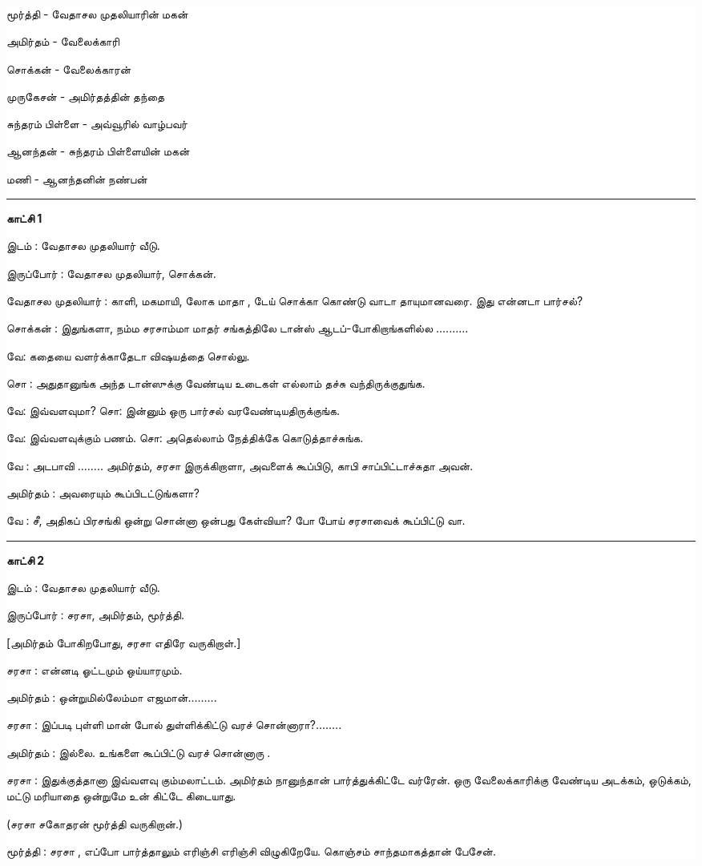 மூர்த்தி - வேதாசல முதலியாரின் மகன்  

அமிர்தம் - வேலைக்காரி  

சொக்கன் - வேலைக்காரன்  

முருகேசன் - அமிர்தத்தின் தந்தை  

சுந்தரம் பிள்ளை - அவ்வூரில் வாழ்பவர்  

ஆனந்தன் - சுந்தரம் பிள்ளையின் மகன்  

மணி - ஆனந்தனின் நண்பன்  

--------  

**காட்சி 1**  

இடம் : வேதாசல முதலியார் வீடு.  

இருப்போர் : வேதாசல முதலியார், சொக்கன்.  

வேதாசல முதலியார் : காளி, மகமாயி, லோக மாதா , டேய் சொக்கா கொண்டு வாடா தாயுமானவரை. இது என்னடா பார்சல்?  

சொக்கன் : இதுங்களா, நம்ம சரசாம்மா மாதர் சங்கத்திலே டான்ஸ் ஆடப்-போகிறாங்களில்ல ..........  

வே: கதையை வளர்க்காதேடா விஷயத்தை சொல்லு.  

சொ : அதுதானுங்க அந்த டான்ஸுக்கு வேண்டிய உடைகள் எல்லாம் தச்சு வந்திருக்குதுங்க.  

வே: இவ்வளவுமா? சொ: இன்னும் ஒரு பார்சல் வரவேண்டியதிருக்குங்க.  

வே: இவ்வளவுக்கும் பணம். சொ: அதெல்லாம் நேத்திக்கே கொடுத்தாச்சுங்க.  

வே : அடபாவி ........ அமிர்தம், சரசா இருக்கிறாளா, அவளைக் கூப்பிடு, காபி சாப்பிட்டாச்சுதா அவன்.  

அமிர்தம் : அவரையும் கூப்பிடட்டுங்களா?  

வே : சீ, அதிகப் பிரசங்கி ஒன்று சொன்னா ஒன்பது கேள்வியா? போ போய் சரசாவைக் கூப்பிட்டு வா.  

------------  

**காட்சி 2**  

இடம் : வேதாசல முதலியார் வீடு.  

இருப்போர் : சரசா, அமிர்தம், மூர்த்தி.  

[அமிர்தம் போகிறபோது, சரசா எதிரே வருகிறாள்.]  

சரசா : என்னடி ஓட்டமும் ஒய்யாரமும்.  

அமிர்தம் : ஒன்றுமில்லேம்மா எஜமான்.........  

சரசா : இப்படி புள்ளி மான் போல் துள்ளிக்கிட்டு வரச் சொன்னாரா?........  

அமிர்தம் : இல்லை. உங்களை கூப்பிட்டு வரச் சொன்னாரு .  

சரசா : இதுக்குத்தானா இவ்வளவு கும்மலாட்டம். அமிர்தம் நானுந்தான் பார்த்துக்கிட்டே வர்ரேன். ஒரு வேலைக்காரிக்கு வேண்டிய அடக்கம், ஒடுக்கம், மட்டு மரியாதை ஒன்றுமே உன் கிட்டே கிடையாது.  

(சரசா சகோதரன் மூர்த்தி வருகிறான்.)  

மூர்த்தி : சரசா , எப்போ பார்த்தாலும் எரிஞ்சி எரிஞ்சி விழுகிறேயே. கொஞ்சம் சாந்தமாகத்தான் பேசேன்.  

